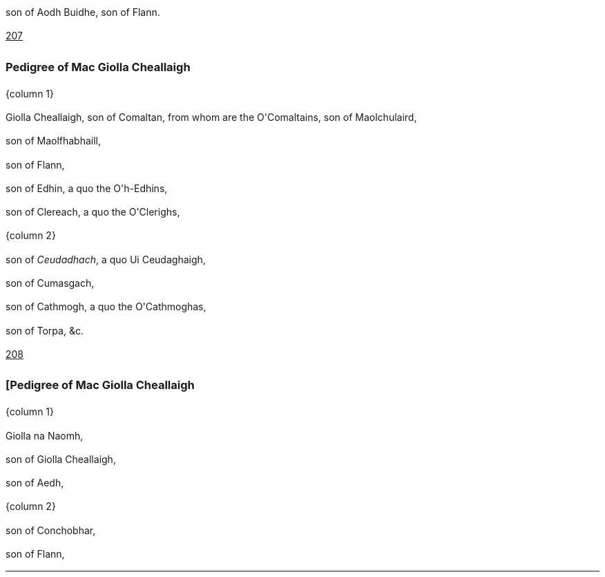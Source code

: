 
son of Aodh Buidhe,
son of Flann.


[207](javascript:footNote('T105008/note207.html'))
### Pedigree of Mac Giolla Cheallaigh


{column 1}
  
Giolla Cheallaigh, son of Comaltan, from whom are the O'Comaltains, 
son of Maolchulaird,
  

son of Maolfhabhaill,
  

son of Flann,
  

son of Edhin, a quo the O'h-Edhins,
  

son of Clereach, a quo the O'Clerighs,
  
{column 2}
  

son of *Ceudadhach*, a quo Ui Ceudaghaigh,
  

son of Cumasgach,
  

son of Cathmogh, a quo the O'Cathmoghas,
  

son of Torpa, &c.


[208](javascript:footNote('T105008/note208.html'))
### [Pedigree of Mac Giolla Cheallaigh


{column 1}
  
Giolla na Naomh,
  

son of Giolla Cheallaigh,
  

son of Aedh,
  
{column 2}
  

son of Conchobhar,
  

son of Flann,
  



---
